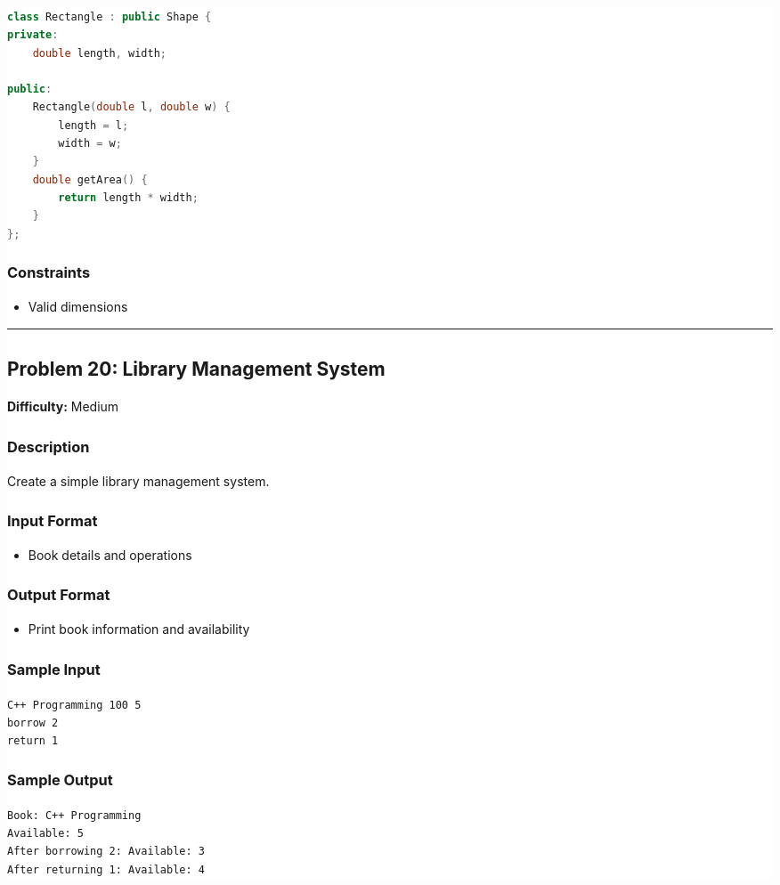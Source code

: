 ```cpp
class Rectangle : public Shape {
private:
    double length, width;

public:
    Rectangle(double l, double w) {
        length = l;
        width = w;
    }
    double getArea() {
        return length * width;
    }
};
```

### Constraints

- Valid dimensions

---

## Problem 20: Library Management System

**Difficulty:** Medium

### Description

Create a simple library management system.

### Input Format

- Book details and operations

### Output Format

- Print book information and availability

### Sample Input

```
C++ Programming 100 5
borrow 2
return 1
```

### Sample Output

```
Book: C++ Programming
Available: 5
After borrowing 2: Available: 3
After returning 1: Available: 4
```
